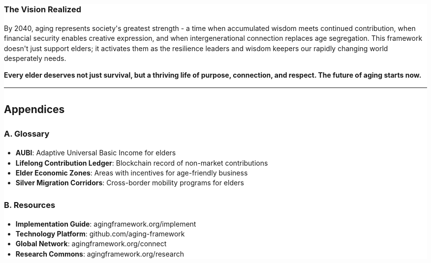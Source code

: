 ### The Vision Realized
By 2040, aging represents society's greatest strength - a time when accumulated wisdom meets continued contribution, when financial security enables creative expression, and when intergenerational connection replaces age segregation. This framework doesn't just support elders; it activates them as the resilience leaders and wisdom keepers our rapidly changing world desperately needs.

**Every elder deserves not just survival, but a thriving life of purpose, connection, and respect. The future of aging starts now.**

---

## Appendices

### A. Glossary
- **AUBI**: Adaptive Universal Basic Income for elders
- **Lifelong Contribution Ledger**: Blockchain record of non-market contributions
- **Elder Economic Zones**: Areas with incentives for age-friendly business
- **Silver Migration Corridors**: Cross-border mobility programs for elders

### B. Resources
- **Implementation Guide**: agingframework.org/implement
- **Technology Platform**: github.com/aging-framework
- **Global Network**: agingframework.org/connect
- **Research Commons**: agingframework.org/research